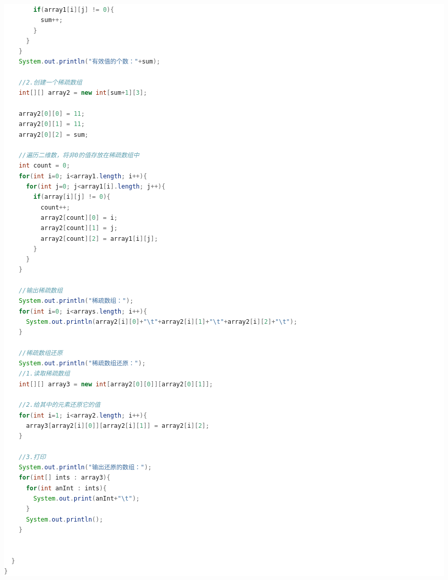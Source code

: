   ```java
          if(array1[i][j] != 0){
            sum++;
          }
        }
      }
      System.out.println("有效值的个数："+sum);
      
      //2.创建一个稀疏数组
      int[][] array2 = new int[sum+1][3];
      
      array2[0][0] = 11;
      array2[0][1] = 11;
      array2[0][2] = sum;
      
      //遍历二维数，将非0的值存放在稀疏数组中
      int count = 0;
      for(int i=0; i<array1.length; i++){
        for(int j=0; j<array1[i].length; j++){
          if(array[i][j] != 0){
            count++;
            array2[count][0] = i;
            array2[count][1] = j;
            array2[count][2] = array1[i][j];
          }
        }
      }
      
      //输出稀疏数组
      System.out.println("稀疏数组：");
      for(int i=0; i<arrays.length; i++){
        System.out.println(array2[i][0]+"\t"+array2[i][1]+"\t"+array2[i][2]+"\t");
      }
      
      //稀疏数组还原
      System.out.println("稀疏数组还原：");
      //1.读取稀疏数组
      int[][] array3 = new int[array2[0][0]][array2[0][1]];
      
      //2.给其中的元素还原它的值
      for(int i=1; i<array2.length; i++){
        array3[array2[i][0]][array2[i][1]] = array2[i][2];
      }
      
      //3.打印
      System.out.println("输出还原的数组：");
      for(int[] ints : array3){
        for(int anInt : ints){
          System.out.print(anInt+"\t");
        }
        System.out.println();
      }
      
      
    }  
  }
  ```

  



